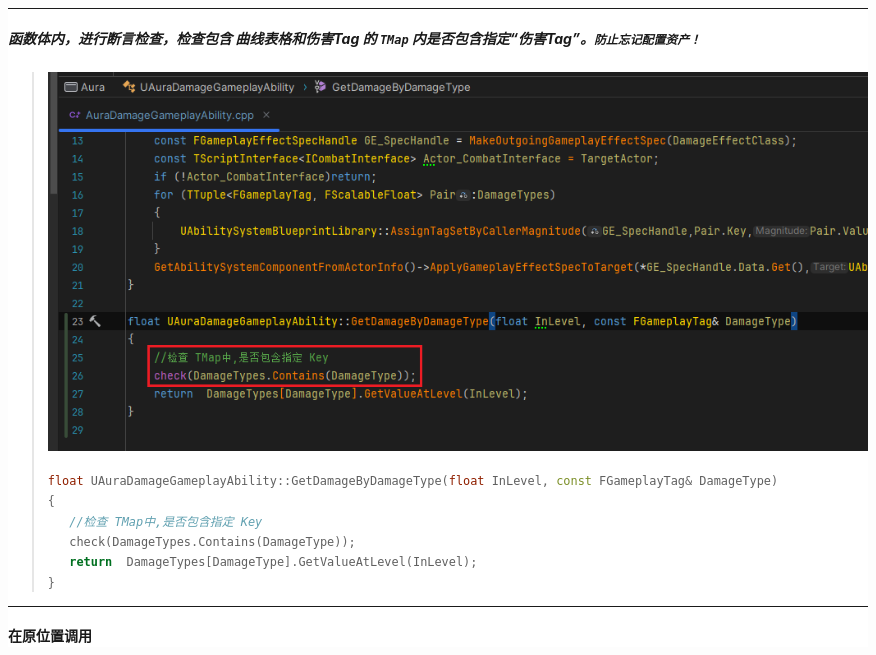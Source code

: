 
------

##### 函数体内，进行断言检查，检查包含 **曲线表格和伤害Tag** 的 `TMap` 内是否包含指定“伤害Tag”。`防止忘记配置资产！`

>![](./Image/GAS_143/image-20240927180152570.png)
>
>```CPP
>float UAuraDamageGameplayAbility::GetDamageByDamageType(float InLevel, const FGameplayTag& DamageType)
>{
>    //检查 TMap中,是否包含指定 Key
>    check(DamageTypes.Contains(DamageType));
>    return  DamageTypes[DamageType].GetValueAtLevel(InLevel);
>}
>```


------

#### 在原位置调用
